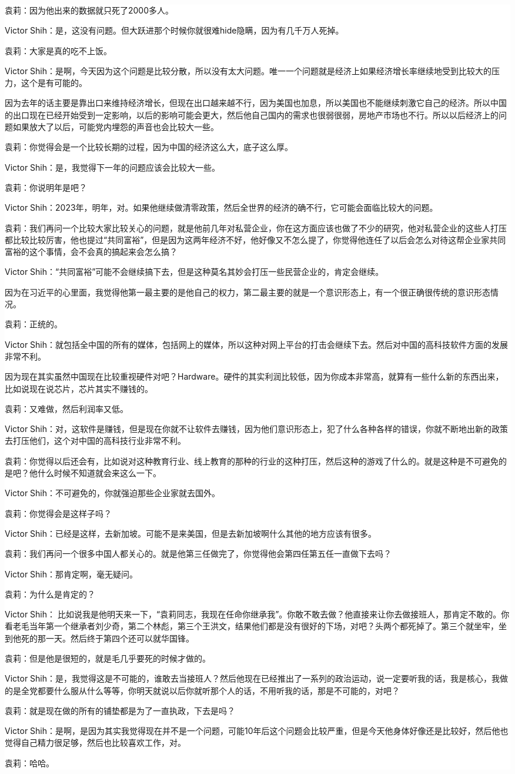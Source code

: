 袁莉：因为他出来的数据就只死了2000多人。

Victor Shih：是，这没有问题。但大跃进那个时候你就很难hide隐瞒，因为有几千万人死掉。

袁莉：大家是真的吃不上饭。

Victor Shih：是啊，今天因为这个问题是比较分散，所以没有太大问题。唯一一个问题就是经济上如果经济增长率继续地受到比较大的压力，这个是有可能的。

因为去年的话主要是靠出口来维持经济增长，但现在出口越来越不行，因为美国也加息，所以美国也不能继续刺激它自己的经济。所以中国的出口现在已经开始受到一定影响，以后的影响可能会更大，然后他自己国内的需求也很弱很弱，房地产市场也不行。所以以后经济上的问题如果放大了以后，可能党内埋怨的声音也会比较大一些。

袁莉：你觉得会是一个比较长期的过程，因为中国的经济这么大，底子这么厚。

Victor Shih：是，我觉得下一年的问题应该会比较大一些。

袁莉：你说明年是吧？

Victor Shih：2023年，明年，对。如果他继续做清零政策，然后全世界的经济的确不行，它可能会面临比较大的问题。

袁莉：我们再问一个比较大家比较关心的问题，就是他前几年对私营企业，你在这方面应该也做了不少的研究，他对私营企业的这些人打压都比较比较厉害，他也提过“共同富裕”，但是因为这两年经济不好，他好像又不怎么提了，你觉得他连任了以后会怎么对待这帮企业家共同富裕的这个事情，会不会真的搞起来会怎么搞？

Victor Shih：“共同富裕”可能不会继续搞下去，但是这种莫名其妙会打压一些民营企业的，肯定会继续。

因为在习近平的心里面，我觉得他第一最主要的是他自己的权力，第二最主要的就是一个意识形态上，有一个很正确很传统的意识形态情况。

袁莉：正统的。

Victor Shih：就包括全中国的所有的媒体，包括网上的媒体，所以这种对网上平台的打击会继续下去。然后对中国的高科技软件方面的发展非常不利。

因为现在其实虽然中国现在比较重视硬件对吧？Hardware。硬件的其实利润比较低，因为你成本非常高，就算有一些什么新的东西出来，比如说现在说芯片，芯片其实不赚钱的。

袁莉：又难做，然后利润率又低。

Victor Shih：对，这软件是赚钱，但是现在你就不让软件去赚钱，因为他们意识形态上，犯了什么各种各样的错误，你就不断地出新的政策去打压他们，这个对中国的高科技行业非常不利。

袁莉：你觉得以后还会有，比如说对这种教育行业、线上教育的那种的行业的这种打压，然后这种的游戏了什么的。就是这种是不可避免的是吧？他什么时候不知道就会来这么一下。

Victor Shih：不可避免的，你就强迫那些企业家就去国外。

袁莉：你觉得会是这样子吗？

Victor Shih：已经是这样，去新加坡。可能不是来美国，但是去新加坡啊什么其他的地方应该有很多。

袁莉：我们再问一个很多中国人都关心的。就是他第三任做完了，你觉得他会第四任第五任一直做下去吗？

Victor Shih：那肯定啊，毫无疑问。

袁莉：为什么是肯定的？

Victor Shih：
比如说我是他明天来一下，“袁莉同志，我现在任命你继承我”。你敢不敢去做？他直接来让你去做接班人，那肯定不敢的。你看老毛当年第一个继承者刘少奇，第二个林彪，第三个王洪文，结果他们都是没有很好的下场，对吧？头两个都死掉了。第三个就坐牢，坐到他死的那一天。然后终于第四个还可以就华国锋。

袁莉：但是他是很短的，就是毛几乎要死的时候才做的。

Victor Shih：是，我觉得这是不可能的，谁敢去当接班人？然后他现在已经推出了一系列的政治运动，说一定要听我的话，我是核心，我做的是全党都要什么服从什么等等，你明天就说以后你就听那个人的话，不用听我的话，那是不可能的，对吧？

袁莉：就是现在做的所有的铺垫都是为了一直执政，下去是吗？

Victor Shih：是啊，是因为其实我觉得现在并不是一个问题，可能10年后这个问题会比较严重，但是今天他身体好像还是比较好，然后他也觉得自己精力很足够，然后也比较喜欢工作，对。

袁莉：哈哈。
